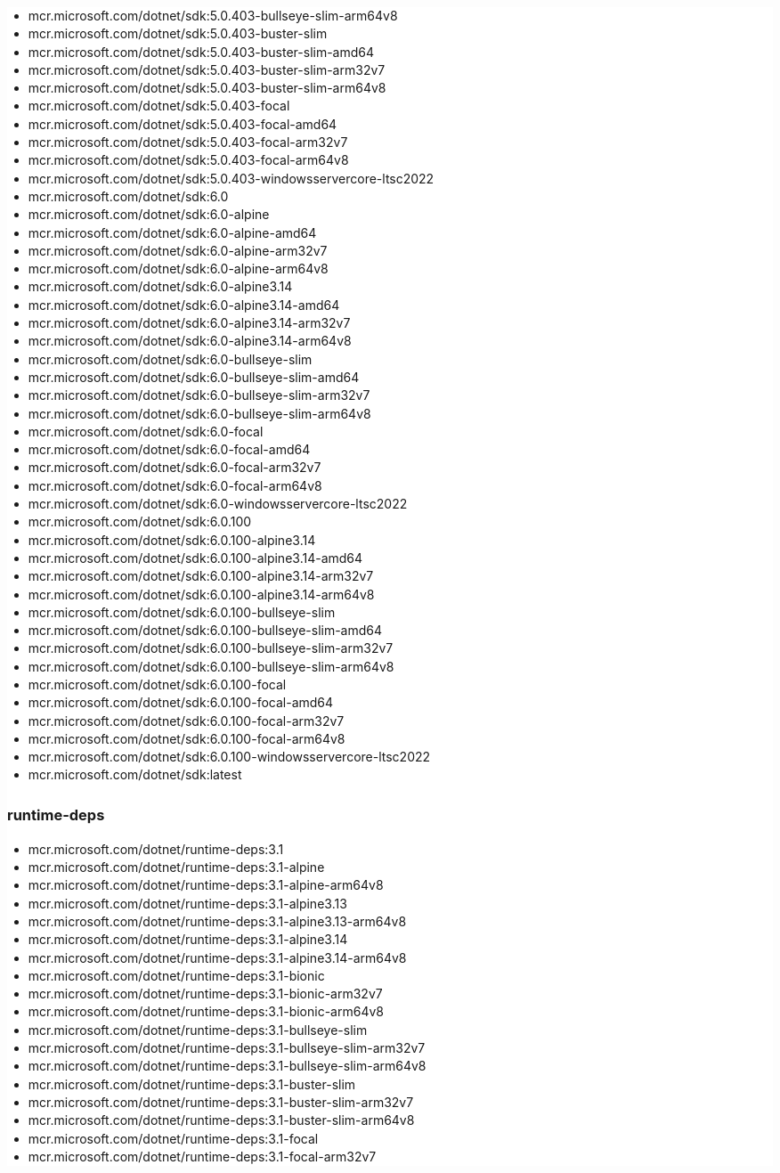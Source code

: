 - mcr.microsoft.com/dotnet/sdk:5.0.403-bullseye-slim-arm64v8
- mcr.microsoft.com/dotnet/sdk:5.0.403-buster-slim
- mcr.microsoft.com/dotnet/sdk:5.0.403-buster-slim-amd64
- mcr.microsoft.com/dotnet/sdk:5.0.403-buster-slim-arm32v7
- mcr.microsoft.com/dotnet/sdk:5.0.403-buster-slim-arm64v8
- mcr.microsoft.com/dotnet/sdk:5.0.403-focal
- mcr.microsoft.com/dotnet/sdk:5.0.403-focal-amd64
- mcr.microsoft.com/dotnet/sdk:5.0.403-focal-arm32v7
- mcr.microsoft.com/dotnet/sdk:5.0.403-focal-arm64v8
- mcr.microsoft.com/dotnet/sdk:5.0.403-windowsservercore-ltsc2022
- mcr.microsoft.com/dotnet/sdk:6.0
- mcr.microsoft.com/dotnet/sdk:6.0-alpine
- mcr.microsoft.com/dotnet/sdk:6.0-alpine-amd64
- mcr.microsoft.com/dotnet/sdk:6.0-alpine-arm32v7
- mcr.microsoft.com/dotnet/sdk:6.0-alpine-arm64v8
- mcr.microsoft.com/dotnet/sdk:6.0-alpine3.14
- mcr.microsoft.com/dotnet/sdk:6.0-alpine3.14-amd64
- mcr.microsoft.com/dotnet/sdk:6.0-alpine3.14-arm32v7
- mcr.microsoft.com/dotnet/sdk:6.0-alpine3.14-arm64v8
- mcr.microsoft.com/dotnet/sdk:6.0-bullseye-slim
- mcr.microsoft.com/dotnet/sdk:6.0-bullseye-slim-amd64
- mcr.microsoft.com/dotnet/sdk:6.0-bullseye-slim-arm32v7
- mcr.microsoft.com/dotnet/sdk:6.0-bullseye-slim-arm64v8
- mcr.microsoft.com/dotnet/sdk:6.0-focal
- mcr.microsoft.com/dotnet/sdk:6.0-focal-amd64
- mcr.microsoft.com/dotnet/sdk:6.0-focal-arm32v7
- mcr.microsoft.com/dotnet/sdk:6.0-focal-arm64v8
- mcr.microsoft.com/dotnet/sdk:6.0-windowsservercore-ltsc2022
- mcr.microsoft.com/dotnet/sdk:6.0.100
- mcr.microsoft.com/dotnet/sdk:6.0.100-alpine3.14
- mcr.microsoft.com/dotnet/sdk:6.0.100-alpine3.14-amd64
- mcr.microsoft.com/dotnet/sdk:6.0.100-alpine3.14-arm32v7
- mcr.microsoft.com/dotnet/sdk:6.0.100-alpine3.14-arm64v8
- mcr.microsoft.com/dotnet/sdk:6.0.100-bullseye-slim
- mcr.microsoft.com/dotnet/sdk:6.0.100-bullseye-slim-amd64
- mcr.microsoft.com/dotnet/sdk:6.0.100-bullseye-slim-arm32v7
- mcr.microsoft.com/dotnet/sdk:6.0.100-bullseye-slim-arm64v8
- mcr.microsoft.com/dotnet/sdk:6.0.100-focal
- mcr.microsoft.com/dotnet/sdk:6.0.100-focal-amd64
- mcr.microsoft.com/dotnet/sdk:6.0.100-focal-arm32v7
- mcr.microsoft.com/dotnet/sdk:6.0.100-focal-arm64v8
- mcr.microsoft.com/dotnet/sdk:6.0.100-windowsservercore-ltsc2022
- mcr.microsoft.com/dotnet/sdk:latest

### runtime-deps

- mcr.microsoft.com/dotnet/runtime-deps:3.1
- mcr.microsoft.com/dotnet/runtime-deps:3.1-alpine
- mcr.microsoft.com/dotnet/runtime-deps:3.1-alpine-arm64v8
- mcr.microsoft.com/dotnet/runtime-deps:3.1-alpine3.13
- mcr.microsoft.com/dotnet/runtime-deps:3.1-alpine3.13-arm64v8
- mcr.microsoft.com/dotnet/runtime-deps:3.1-alpine3.14
- mcr.microsoft.com/dotnet/runtime-deps:3.1-alpine3.14-arm64v8
- mcr.microsoft.com/dotnet/runtime-deps:3.1-bionic
- mcr.microsoft.com/dotnet/runtime-deps:3.1-bionic-arm32v7
- mcr.microsoft.com/dotnet/runtime-deps:3.1-bionic-arm64v8
- mcr.microsoft.com/dotnet/runtime-deps:3.1-bullseye-slim
- mcr.microsoft.com/dotnet/runtime-deps:3.1-bullseye-slim-arm32v7
- mcr.microsoft.com/dotnet/runtime-deps:3.1-bullseye-slim-arm64v8
- mcr.microsoft.com/dotnet/runtime-deps:3.1-buster-slim
- mcr.microsoft.com/dotnet/runtime-deps:3.1-buster-slim-arm32v7
- mcr.microsoft.com/dotnet/runtime-deps:3.1-buster-slim-arm64v8
- mcr.microsoft.com/dotnet/runtime-deps:3.1-focal
- mcr.microsoft.com/dotnet/runtime-deps:3.1-focal-arm32v7